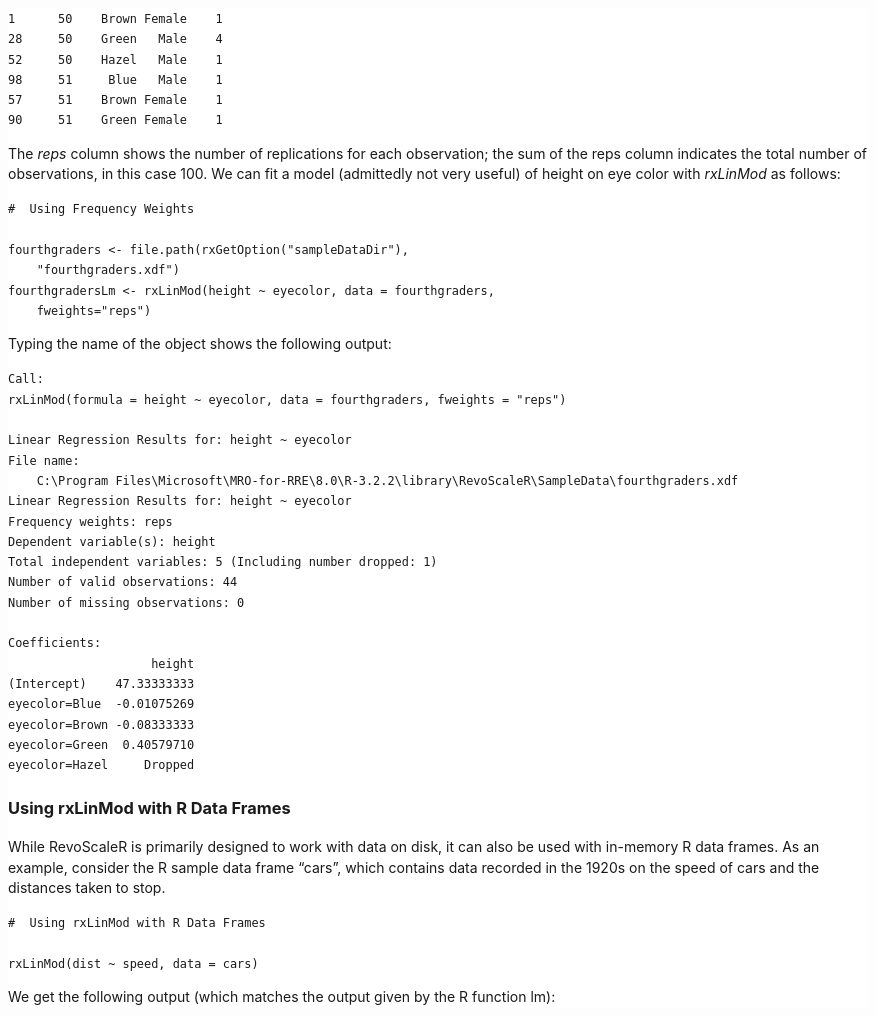 	1      50    Brown Female    1
	28     50    Green   Male    4
	52     50    Hazel   Male    1
	98     51     Blue   Male    1
	57     51    Brown Female    1
	90     51    Green Female    1


The *reps* column shows the number of replications for each observation; the sum of the reps column indicates the total number of observations, in this case 100. We can fit a model (admittedly not very useful) of height on eye color with *rxLinMod* as follows:

	#  Using Frequency Weights
	  
	fourthgraders <- file.path(rxGetOption("sampleDataDir"), 
	    "fourthgraders.xdf")
	fourthgradersLm <- rxLinMod(height ~ eyecolor, data = fourthgraders,
	    fweights="reps")

Typing the name of the object shows the following output:

	Call:
	rxLinMod(formula = height ~ eyecolor, data = fourthgraders, fweights = "reps")
	
	Linear Regression Results for: height ~ eyecolor
	File name:
	    C:\Program Files\Microsoft\MRO-for-RRE\8.0\R-3.2.2\library\RevoScaleR\SampleData\fourthgraders.xdf
	Linear Regression Results for: height ~ eyecolor
	Frequency weights: reps
	Dependent variable(s): height
	Total independent variables: 5 (Including number dropped: 1)
	Number of valid observations: 44
	Number of missing observations: 0 
	 
	Coefficients:
	                    height
	(Intercept)    47.33333333
	eyecolor=Blue  -0.01075269
	eyecolor=Brown -0.08333333
	eyecolor=Green  0.40579710
	eyecolor=Hazel     Dropped

### Using rxLinMod with R Data Frames

While RevoScaleR is primarily designed to work with data on disk, it can also be used with in-memory R data frames. As an example, consider the R sample data frame “cars”, which contains data recorded in the 1920s on the speed of cars and the distances taken to stop.
	
	#  Using rxLinMod with R Data Frames
	  
	rxLinMod(dist ~ speed, data = cars)

We get the following output (which matches the output given by the R function lm):
